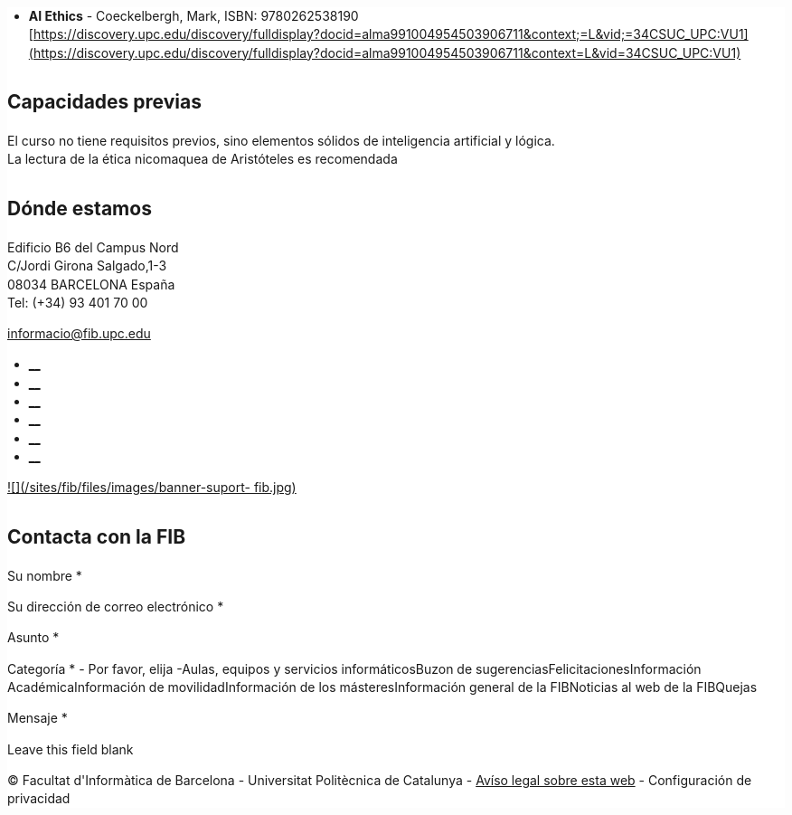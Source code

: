   * **AI Ethics** \- Coeckelbergh, Mark, ISBN: 9780262538190   
[https://discovery.upc.edu/discovery/fulldisplay?docid=alma991004954503906711&context;=L&vid;=34CSUC_UPC:VU1](https://discovery.upc.edu/discovery/fulldisplay?docid=alma991004954503906711&context=L&vid=34CSUC_UPC:VU1)

## Capacidades previas

El curso no tiene requisitos previos, sino elementos sólidos de inteligencia
artificial y lógica.  
La lectura de la ética nicomaquea de Aristóteles es recomendada

## Dónde estamos

Edificio B6 del Campus Nord  
C/Jordi Girona Salgado,1-3  
08034 BARCELONA España  
Tel: (+34) 93 401 70 00

[informacio@fib.upc.edu](mailto:informacio@fib.upc.edu)

  * [__](/es/noticies/rss.rss)
  * [__](https://www.facebook.com/fib.upc)
  * [__](https://twitter.com/fib_upc)
  * [__](https://www.flickr.com/photos/fib-upc/albums)
  * [__](https://www.youtube.com/user/mediafib)
  * [__](https://www.instagram.com/fib.upc/)

[![](/sites/fib/files/images/banner-suport-
fib.jpg)](http://suport.fib.upc.edu)

## Contacta con la FIB

Su nombre *

Su dirección de correo electrónico *

Asunto *

Categoría * \- Por favor, elija -Aulas, equipos y servicios informáticosBuzon
de sugerenciasFelicitacionesInformación AcadémicaInformación de
movilidadInformación de los másteresInformación general de la FIBNoticias al
web de la FIBQuejas

Mensaje *

Leave this field blank

© Facultat d'Informàtica de Barcelona - Universitat Politècnica de Catalunya -
[Avíso legal sobre esta web](/es/aviso-legal-sobre-esta-web) \- Configuración
de privacidad

